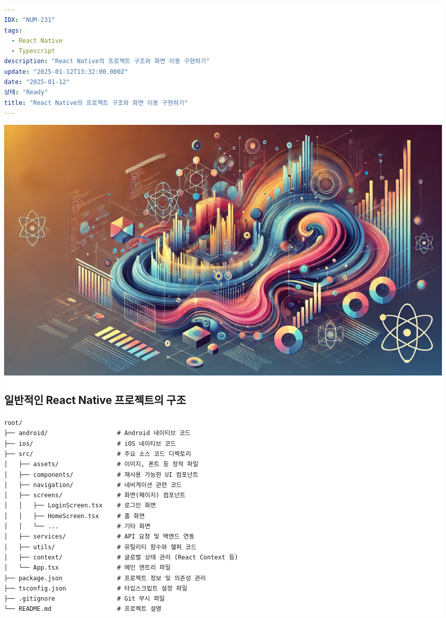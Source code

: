 ```yaml
---
IDX: "NUM-231"
tags:
  - React Native
  - Typescript
description: "React Native의 프로젝트 구조와 화면 이동 구현하기"
update: "2025-01-12T13:32:00.000Z"
date: "2025-01-12"
상태: "Ready"
title: "React Native의 프로젝트 구조와 화면 이동 구현하기"
---
```

![](image1.png)
## 일반적인 React Native 프로젝트의 구조 

```plain text
root/
├── android/                   # Android 네이티브 코드
├── ios/                       # iOS 네이티브 코드
├── src/                       # 주요 소스 코드 디렉토리
│   ├── assets/                # 이미지, 폰트 등 정적 파일
│   ├── components/            # 재사용 가능한 UI 컴포넌트
│   ├── navigation/            # 네비게이션 관련 코드
│   ├── screens/               # 화면(페이지) 컴포넌트
│   │   ├── LoginScreen.tsx    # 로그인 화면
│   │   ├── HomeScreen.tsx     # 홈 화면
│   │   └── ...                # 기타 화면
│   ├── services/              # API 요청 및 백엔드 연동
│   ├── utils/                 # 유틸리티 함수와 헬퍼 코드
│   ├── context/               # 글로벌 상태 관리 (React Context 등)
│   └── App.tsx                # 메인 엔트리 파일
├── package.json               # 프로젝트 정보 및 의존성 관리
├── tsconfig.json              # 타입스크립트 설정 파일
├── .gitignore                 # Git 무시 파일
└── README.md                  # 프로젝트 설명
```
